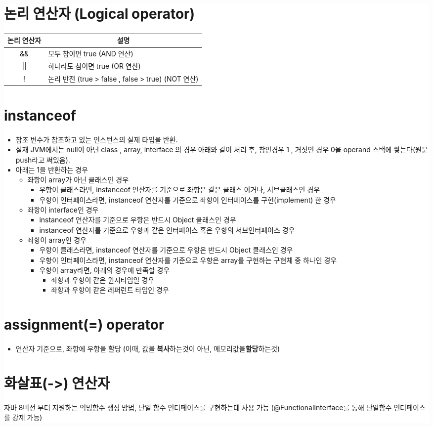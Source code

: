 # 논리 연산자 (Logical operator)

|논리 연산자|설명|
|:---:|---|
|&&|모두 참이면 true (AND 연산)|
|&#124;&#124;| 하나라도 참이면 true (OR 연산)|
|!|논리 반전 (true > false , false > true) (NOT 연산)|

<iframe height="800px" width="100%" src="https://repl.it/@redbean1/Comparison?lite=true" scrolling="no" frameborder="no" allowtransparency="true" allowfullscreen="true" sandbox="allow-forms allow-pointer-lock allow-popups allow-same-origin allow-scripts allow-modals"></iframe>

# instanceof
- 참조 변수가 참조하고 있는 인스턴스의 실제 타입을 반환. 
- 실재 JVM에서는 null이 아닌 class , array, interface 의 경우 아래와 같이 처리 후, 참인경우 1 , 거짓인 경우 0을 operand 스택에 쌓는다(원문 push라고 써있음).
- 아래는 1을 반환하는 경우
    + 좌항이 array가 아닌 클래스인 경우
        * 우항이 클래스라면, instanceof 연산자를 기준으로 좌항은 같은 클래스 이거나, 서브클래스인 경우
        * 우항이 인터페이스라면, instanceof 연산자를 기준으로 좌항이 인터페이스를 구현(implement) 한 경우
    + 좌항이 interface인 경우
        * instanceof 연산자를 기준으로 우항은 반드시 Object 클래스인 경우
        * instanceof 연산자를 기준으로 우항과 같은 인터페이스 혹은 우항의 서브인터페이스 경우
    + 좌항이 array인 경우
        * 우항이 클래스라면, instanceof 연산자를 기준으로 우항은 반드시 Object 클래스인 경우
        * 우항이 인터페이스라면, instanceof 연산자를 기준으로 우항은 array를 구현하는 구현체 중 하나인 경우
        * 우항이 array라면, 아래의 경우에 만족할 경우
            - 좌항과 우항이 같은 원시타입일 경우
            - 좌항과 우항이 같은 레퍼런트 타입인 경우

<iframe height="800px" width="100%" src="https://repl.it/@redbean1/InstanceOf?lite=true" scrolling="no" frameborder="no" allowtransparency="true" allowfullscreen="true" sandbox="allow-forms allow-pointer-lock allow-popups allow-same-origin allow-scripts allow-modals"></iframe>

# assignment(=) operator
- 연산자 기준으로, 좌항에 우항을 할당 (이때, 값을 **복사**하는것이 아닌, 메모리값을**할당**하는것)

<iframe height="800px" width="100%" src="https://repl.it/@redbean1/copy?lite=true" scrolling="no" frameborder="no" allowtransparency="true" allowfullscreen="true" sandbox="allow-forms allow-pointer-lock allow-popups allow-same-origin allow-scripts allow-modals"></iframe>

# 화살표(->) 연산자
자바 8버전 부터 지원하는 익명함수 생성 방법, 단일 함수 인터페이스를 구현하는데 사용 가능 (@FunctionalInterface를 통해 단일함수 인터페이스를 강제 가능)

<iframe height="800px" width="100%" src="https://repl.it/@redbean1/lamda?lite=true" scrolling="no" frameborder="no" allowtransparency="true" allowfullscreen="true" sandbox="allow-forms allow-pointer-lock allow-popups allow-same-origin allow-scripts allow-modals"></iframe>
